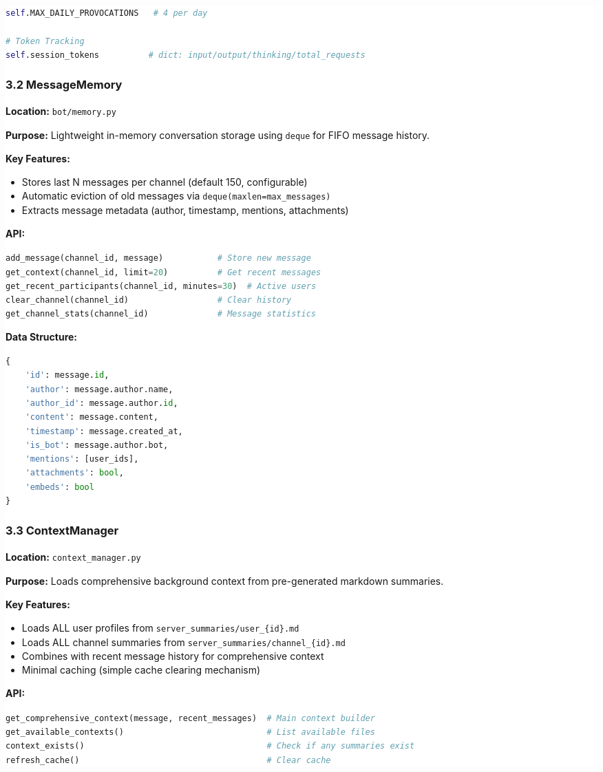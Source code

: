 ```python
self.MAX_DAILY_PROVOCATIONS   # 4 per day

# Token Tracking
self.session_tokens          # dict: input/output/thinking/total_requests
```

### 3.2 MessageMemory

**Location:** `bot/memory.py`

**Purpose:** Lightweight in-memory conversation storage using `deque` for FIFO message history.

**Key Features:**
- Stores last N messages per channel (default 150, configurable)
- Automatic eviction of old messages via `deque(maxlen=max_messages)`
- Extracts message metadata (author, timestamp, mentions, attachments)

**API:**
```python
add_message(channel_id, message)           # Store new message
get_context(channel_id, limit=20)          # Get recent messages
get_recent_participants(channel_id, minutes=30)  # Active users
clear_channel(channel_id)                  # Clear history
get_channel_stats(channel_id)              # Message statistics
```

**Data Structure:**
```python
{
    'id': message.id,
    'author': message.author.name,
    'author_id': message.author.id,
    'content': message.content,
    'timestamp': message.created_at,
    'is_bot': message.author.bot,
    'mentions': [user_ids],
    'attachments': bool,
    'embeds': bool
}
```

### 3.3 ContextManager

**Location:** `context_manager.py`

**Purpose:** Loads comprehensive background context from pre-generated markdown summaries.

**Key Features:**
- Loads ALL user profiles from `server_summaries/user_{id}.md`
- Loads ALL channel summaries from `server_summaries/channel_{id}.md`
- Combines with recent message history for comprehensive context
- Minimal caching (simple cache clearing mechanism)

**API:**
```python
get_comprehensive_context(message, recent_messages)  # Main context builder
get_available_contexts()                             # List available files
context_exists()                                     # Check if any summaries exist
refresh_cache()                                      # Clear cache
```
